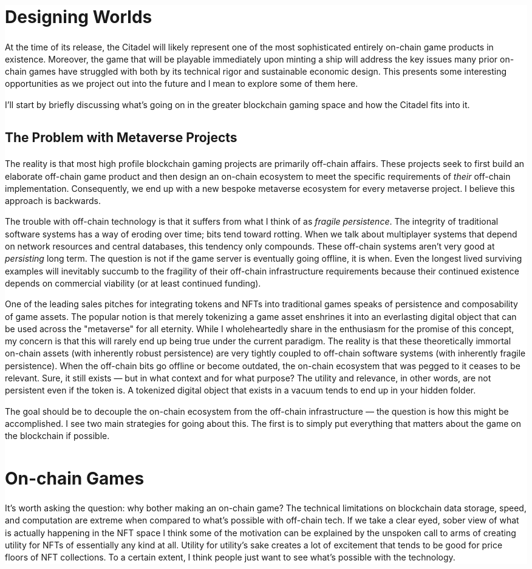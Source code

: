 # Designing Worlds

At the time of its release, the Citadel will likely represent one of the most sophisticated entirely on-chain game products in existence. Moreover, the game that will be playable immediately upon minting a ship will address the key issues many prior on-chain games have struggled with both by its technical rigor and sustainable economic design. This presents some interesting opportunities as we project out into the future and I mean to explore some of them here.

I’ll start by briefly discussing what’s going on in the greater blockchain gaming space and how the Citadel fits into it.

## The Problem with Metaverse Projects

The reality is that most high profile blockchain gaming projects are primarily off-chain affairs. These projects seek to first build an elaborate off-chain game product and then design an on-chain ecosystem to meet the specific requirements of *their* off-chain implementation. Consequently, we end up with a new bespoke metaverse ecosystem for every metaverse project. I believe this approach is backwards.

The trouble with off-chain technology is that it suffers from what I think of as *fragile persistence*. The integrity of traditional software systems has a way of eroding over time; bits tend toward rotting. When we talk about multiplayer systems that depend on network resources and central databases, this tendency only compounds. These off-chain systems aren’t very good at *persisting* long term. The question is not if the game server is eventually going offline, it is when. Even the longest lived surviving examples will inevitably succumb to the fragility of their off-chain infrastructure requirements because their continued existence depends on commercial viability (or at least continued funding).

One of the leading sales pitches for integrating tokens and NFTs into traditional games speaks of persistence and composability of game assets. The popular notion is that merely tokenizing a game asset enshrines it into an everlasting digital object that can be used across the "metaverse" for all eternity. While I wholeheartedly share in the enthusiasm for the promise of this concept, my concern is that this will rarely end up being true under the current paradigm. The reality is that these theoretically immortal on-chain assets (with inherently robust persistence) are very tightly coupled to off-chain software systems (with inherently fragile persistence). When the off-chain bits go offline or become outdated, the on-chain ecosystem that was pegged to it ceases to be relevant. Sure, it still exists — but in what context and for what purpose? The utility and relevance, in other words, are not persistent even if the token is. A tokenized digital object that exists in a vacuum tends to end up in your hidden folder.

The goal should be to decouple the on-chain ecosystem from the off-chain infrastructure — the question is how this might be accomplished. I see two main strategies for going about this. The first is to simply put everything that matters about the game on the blockchain if possible.

# On-chain Games

It’s worth asking the question: why bother making an on-chain game? The technical limitations on blockchain data storage, speed, and computation are extreme when compared to what’s possible with off-chain tech. If we take a clear eyed, sober view of what is actually happening in the NFT space I think some of the motivation can be explained by the unspoken call to arms of creating utility for NFTs of essentially any kind at all. Utility for utility’s sake creates a lot of excitement that tends to be good for price floors of NFT collections. To a certain extent, I think people just want to see what’s possible with the technology.
